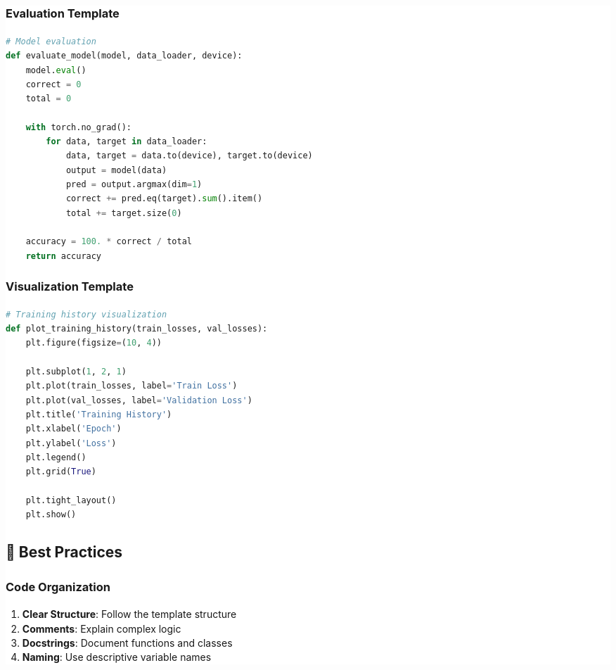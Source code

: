 ```python
```

### Evaluation Template

```python
# Model evaluation
def evaluate_model(model, data_loader, device):
    model.eval()
    correct = 0
    total = 0
    
    with torch.no_grad():
        for data, target in data_loader:
            data, target = data.to(device), target.to(device)
            output = model(data)
            pred = output.argmax(dim=1)
            correct += pred.eq(target).sum().item()
            total += target.size(0)
    
    accuracy = 100. * correct / total
    return accuracy
```

### Visualization Template

```python
# Training history visualization
def plot_training_history(train_losses, val_losses):
    plt.figure(figsize=(10, 4))
    
    plt.subplot(1, 2, 1)
    plt.plot(train_losses, label='Train Loss')
    plt.plot(val_losses, label='Validation Loss')
    plt.title('Training History')
    plt.xlabel('Epoch')
    plt.ylabel('Loss')
    plt.legend()
    plt.grid(True)
    
    plt.tight_layout()
    plt.show()
```

## 🎯 Best Practices

### Code Organization

1. **Clear Structure**: Follow the template structure
2. **Comments**: Explain complex logic
3. **Docstrings**: Document functions and classes
4. **Naming**: Use descriptive variable names
